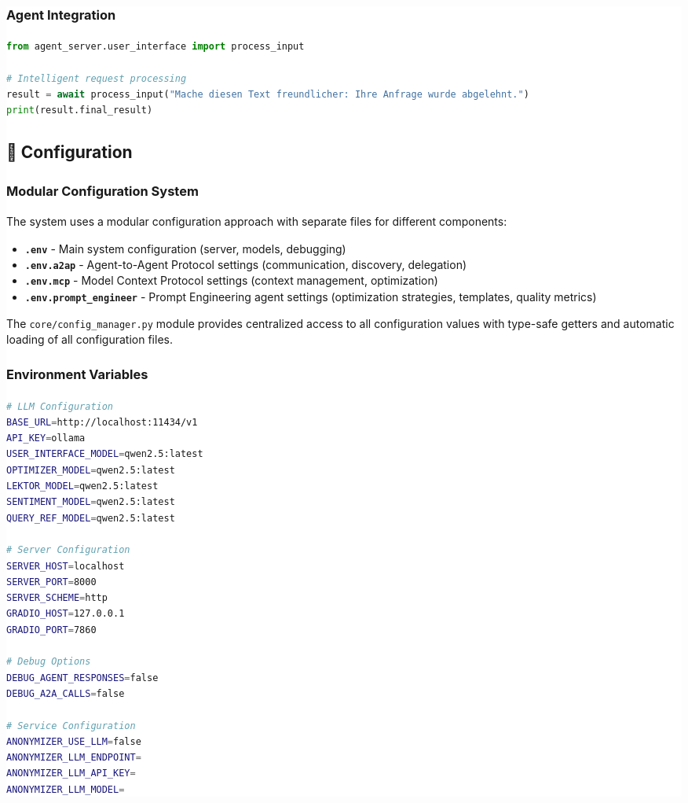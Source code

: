 ### Agent Integration

```python
from agent_server.user_interface import process_input

# Intelligent request processing
result = await process_input("Mache diesen Text freundlicher: Ihre Anfrage wurde abgelehnt.")
print(result.final_result)
```

## 🔧 Configuration

### Modular Configuration System

The system uses a modular configuration approach with separate files for different components:

- **`.env`** - Main system configuration (server, models, debugging)
- **`.env.a2ap`** - Agent-to-Agent Protocol settings (communication, discovery, delegation)
- **`.env.mcp`** - Model Context Protocol settings (context management, optimization)
- **`.env.prompt_engineer`** - Prompt Engineering agent settings (optimization strategies, templates, quality metrics)

The `core/config_manager.py` module provides centralized access to all configuration values with type-safe getters and automatic loading of all configuration files.

### Environment Variables

```bash
# LLM Configuration
BASE_URL=http://localhost:11434/v1
API_KEY=ollama
USER_INTERFACE_MODEL=qwen2.5:latest
OPTIMIZER_MODEL=qwen2.5:latest
LEKTOR_MODEL=qwen2.5:latest
SENTIMENT_MODEL=qwen2.5:latest
QUERY_REF_MODEL=qwen2.5:latest

# Server Configuration
SERVER_HOST=localhost
SERVER_PORT=8000
SERVER_SCHEME=http
GRADIO_HOST=127.0.0.1
GRADIO_PORT=7860

# Debug Options
DEBUG_AGENT_RESPONSES=false
DEBUG_A2A_CALLS=false

# Service Configuration
ANONYMIZER_USE_LLM=false
ANONYMIZER_LLM_ENDPOINT=
ANONYMIZER_LLM_API_KEY=
ANONYMIZER_LLM_MODEL=
```
